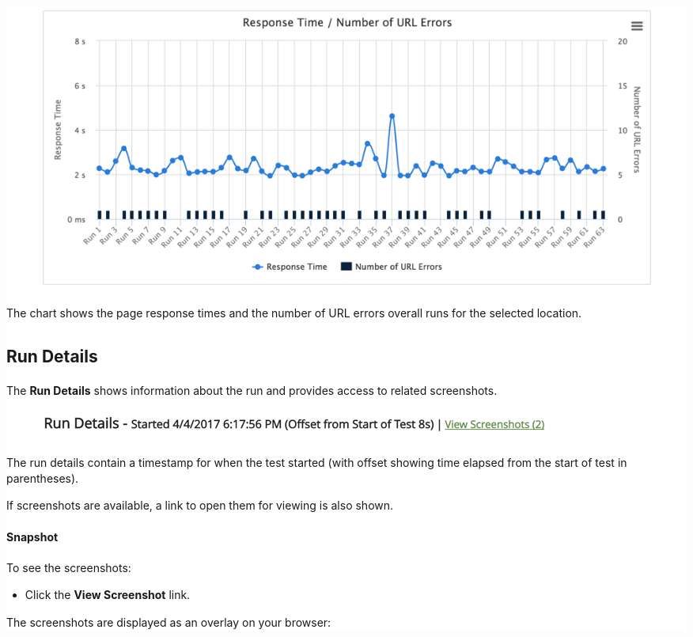 </div>

<figure><img src="../../../.gitbook/assets/3442456b-10d9-4326-bfbc-01dc2ab2bc23.png" alt=""><figcaption></figcaption></figure>

The chart shows the page response times and the number of URL errors overall runs for the selected location.

## Run Details <a href="#understandingloadtestresults-rundetails" id="understandingloadtestresults-rundetails"></a>

The **Run Details** shows information about the run and provides access to related screenshots.

<figure><img src="../../../.gitbook/assets/1c7ecce5-6f16-4346-a4c8-38d3bd27f42b (1).png" alt=""><figcaption></figcaption></figure>

The run details contain a timestamp for when the test started (with offset showing time elapsed from the start of test in parentheses).

If screenshots are available, a link to open them for viewing is also shown.

#### Snapshot <a href="#understandingloadtestresults-snapshot" id="understandingloadtestresults-snapshot"></a>

To see the screenshots:

* Click the **View Screenshot** link.

The screenshots are displayed as an overlay on your browser:
